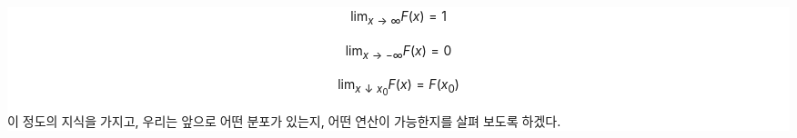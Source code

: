 $$
\lim_{x \rightarrow \infty} F(x) = 1
\tag{2} 
$$

$$
\lim_{x \rightarrow -\infty} F(x) = 0
\tag{3} 
$$

$$
\lim_{x \downarrow x_0} F(x) = F(x_0)
\tag{3} 
$$

이 정도의 지식을 가지고, 우리는 앞으로 어떤 분포가 있는지, 어떤 연산이 가능한지를 살펴 보도록 하겠다.